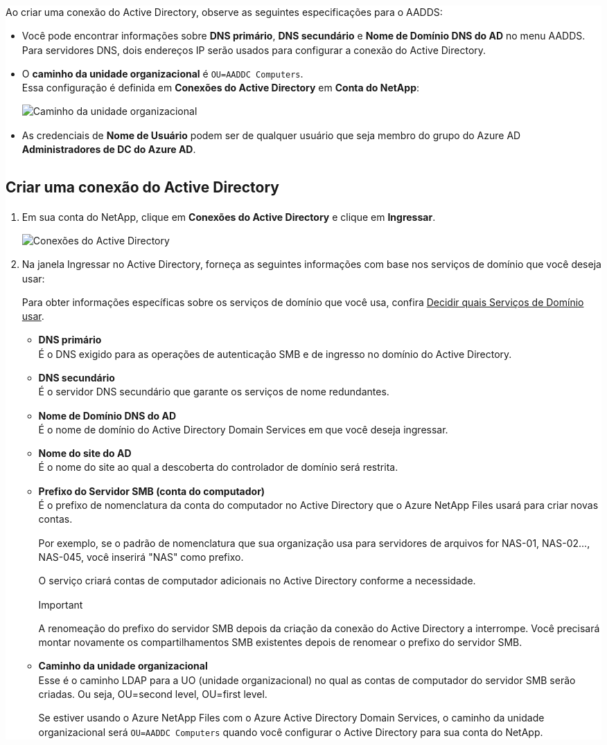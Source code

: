 Ao criar uma conexão do Active Directory, observe as seguintes especificações para o AADDS:

* Você pode encontrar informações sobre **DNS primário**, **DNS secundário** e **Nome de Domínio DNS do AD** no menu AADDS.  
Para servidores DNS, dois endereços IP serão usados para configurar a conexão do Active Directory. 
* O **caminho da unidade organizacional** é `OU=AADDC Computers`.  
Essa configuração é definida em **Conexões do Active Directory** em **Conta do NetApp**:

  ![Caminho da unidade organizacional](../media/azure-netapp-files/azure-netapp-files-org-unit-path.png)

* As credenciais de **Nome de Usuário** podem ser de qualquer usuário que seja membro do grupo do Azure AD **Administradores de DC do Azure AD**.


## <a name="create-an-active-directory-connection"></a>Criar uma conexão do Active Directory

1. Em sua conta do NetApp, clique em **Conexões do Active Directory** e clique em **Ingressar**.  

    ![Conexões do Active Directory](../media/azure-netapp-files/azure-netapp-files-active-directory-connections.png)

2. Na janela Ingressar no Active Directory, forneça as seguintes informações com base nos serviços de domínio que você deseja usar:  

    Para obter informações específicas sobre os serviços de domínio que você usa, confira [Decidir quais Serviços de Domínio usar](#decide-which-domain-services-to-use). 

    * **DNS primário**  
        É o DNS exigido para as operações de autenticação SMB e de ingresso no domínio do Active Directory. 
    * **DNS secundário**   
        É o servidor DNS secundário que garante os serviços de nome redundantes. 
    * **Nome de Domínio DNS do AD**  
        É o nome de domínio do Active Directory Domain Services em que você deseja ingressar.
    * **Nome do site do AD**  
        É o nome do site ao qual a descoberta do controlador de domínio será restrita.
    * **Prefixo do Servidor SMB (conta do computador)**  
        É o prefixo de nomenclatura da conta do computador no Active Directory que o Azure NetApp Files usará para criar novas contas.

        Por exemplo, se o padrão de nomenclatura que sua organização usa para servidores de arquivos for NAS-01, NAS-02..., NAS-045, você inserirá "NAS" como prefixo. 

        O serviço criará contas de computador adicionais no Active Directory conforme a necessidade.

        > [!IMPORTANT] 
        > A renomeação do prefixo do servidor SMB depois da criação da conexão do Active Directory a interrompe. Você precisará montar novamente os compartilhamentos SMB existentes depois de renomear o prefixo do servidor SMB.

    * **Caminho da unidade organizacional**  
        Esse é o caminho LDAP para a UO (unidade organizacional) no qual as contas de computador do servidor SMB serão criadas. Ou seja, OU=second level, OU=first level. 

        Se estiver usando o Azure NetApp Files com o Azure Active Directory Domain Services, o caminho da unidade organizacional será `OU=AADDC Computers` quando você configurar o Active Directory para sua conta do NetApp.
